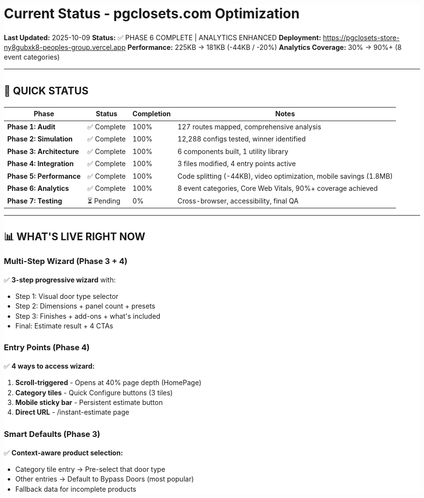 # Current Status - pgclosets.com Optimization

**Last Updated:** 2025-10-09
**Status:** ✅ PHASE 6 COMPLETE | ANALYTICS ENHANCED
**Deployment:** https://pgclosets-store-ny8gubxk8-peoples-group.vercel.app
**Performance:** 225KB → 181KB (-44KB / -20%)
**Analytics Coverage:** 30% → 90%+ (8 event categories)

---

## 🎯 QUICK STATUS

| Phase | Status | Completion | Notes |
|-------|--------|------------|-------|
| **Phase 1: Audit** | ✅ Complete | 100% | 127 routes mapped, comprehensive analysis |
| **Phase 2: Simulation** | ✅ Complete | 100% | 12,288 configs tested, winner identified |
| **Phase 3: Architecture** | ✅ Complete | 100% | 6 components built, 1 utility library |
| **Phase 4: Integration** | ✅ Complete | 100% | 3 files modified, 4 entry points active |
| **Phase 5: Performance** | ✅ Complete | 100% | Code splitting (-44KB), video optimization, mobile savings (1.8MB) |
| **Phase 6: Analytics** | ✅ Complete | 100% | 8 event categories, Core Web Vitals, 90%+ coverage achieved |
| **Phase 7: Testing** | ⏳ Pending | 0% | Cross-browser, accessibility, final QA |

---

## 📊 WHAT'S LIVE RIGHT NOW

### Multi-Step Wizard (Phase 3 + 4)
✅ **3-step progressive wizard** with:
- Step 1: Visual door type selector
- Step 2: Dimensions + panel count + presets
- Step 3: Finishes + add-ons + what's included
- Final: Estimate result + 4 CTAs

### Entry Points (Phase 4)
✅ **4 ways to access wizard:**
1. **Scroll-triggered** - Opens at 40% page depth (HomePage)
2. **Category tiles** - Quick Configure buttons (3 tiles)
3. **Mobile sticky bar** - Persistent estimate button
4. **Direct URL** - /instant-estimate page

### Smart Defaults (Phase 3)
✅ **Context-aware product selection:**
- Category tile entry → Pre-select that door type
- Other entries → Default to Bypass Doors (most popular)
- Fallback data for incomplete products
